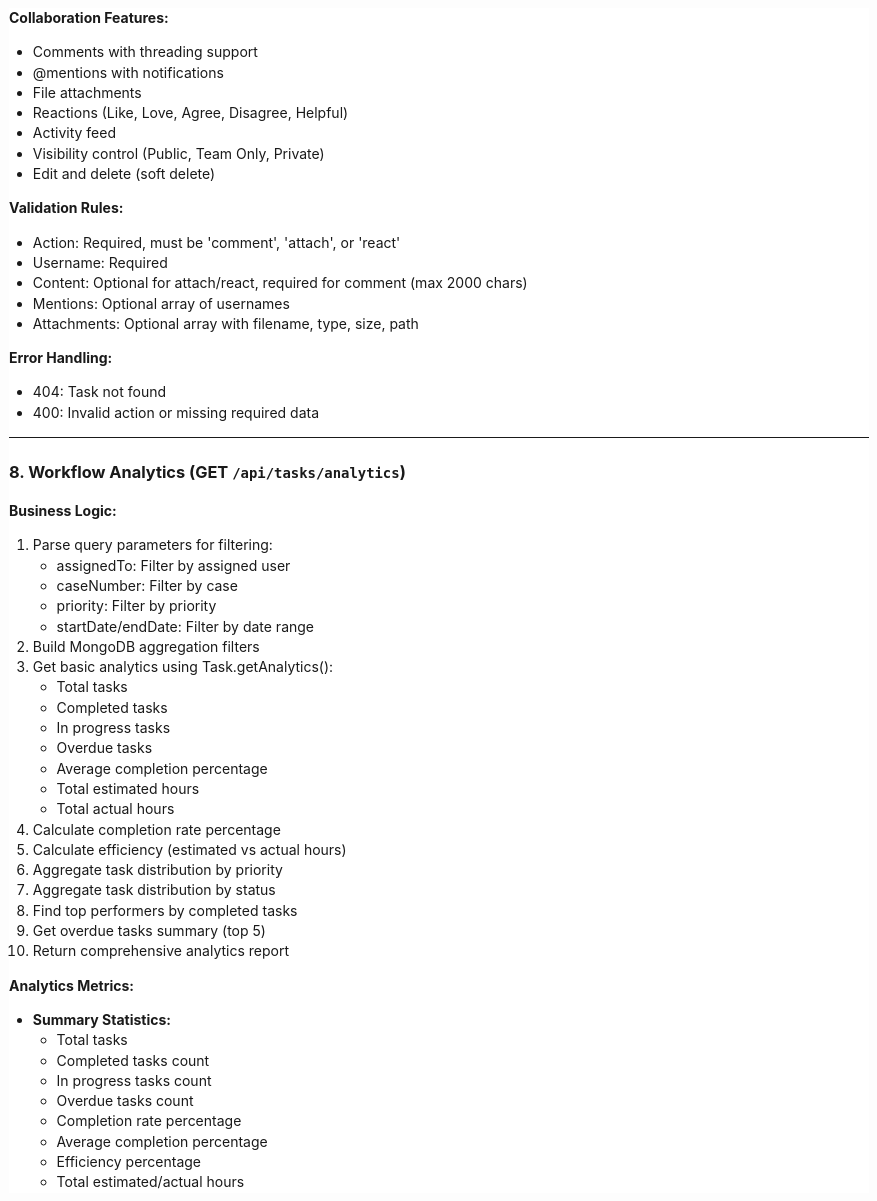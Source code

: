 **Collaboration Features:**
- Comments with threading support
- @mentions with notifications
- File attachments
- Reactions (Like, Love, Agree, Disagree, Helpful)
- Activity feed
- Visibility control (Public, Team Only, Private)
- Edit and delete (soft delete)

**Validation Rules:**
- Action: Required, must be 'comment', 'attach', or 'react'
- Username: Required
- Content: Optional for attach/react, required for comment (max 2000 chars)
- Mentions: Optional array of usernames
- Attachments: Optional array with filename, type, size, path

**Error Handling:**
- 404: Task not found
- 400: Invalid action or missing required data

---

### 8. Workflow Analytics (GET `/api/tasks/analytics`)

**Business Logic:**
1. Parse query parameters for filtering:
   - assignedTo: Filter by assigned user
   - caseNumber: Filter by case
   - priority: Filter by priority
   - startDate/endDate: Filter by date range
2. Build MongoDB aggregation filters
3. Get basic analytics using Task.getAnalytics():
   - Total tasks
   - Completed tasks
   - In progress tasks
   - Overdue tasks
   - Average completion percentage
   - Total estimated hours
   - Total actual hours
4. Calculate completion rate percentage
5. Calculate efficiency (estimated vs actual hours)
6. Aggregate task distribution by priority
7. Aggregate task distribution by status
8. Find top performers by completed tasks
9. Get overdue tasks summary (top 5)
10. Return comprehensive analytics report

**Analytics Metrics:**
- **Summary Statistics:**
  - Total tasks
  - Completed tasks count
  - In progress tasks count
  - Overdue tasks count
  - Completion rate percentage
  - Average completion percentage
  - Efficiency percentage
  - Total estimated/actual hours
